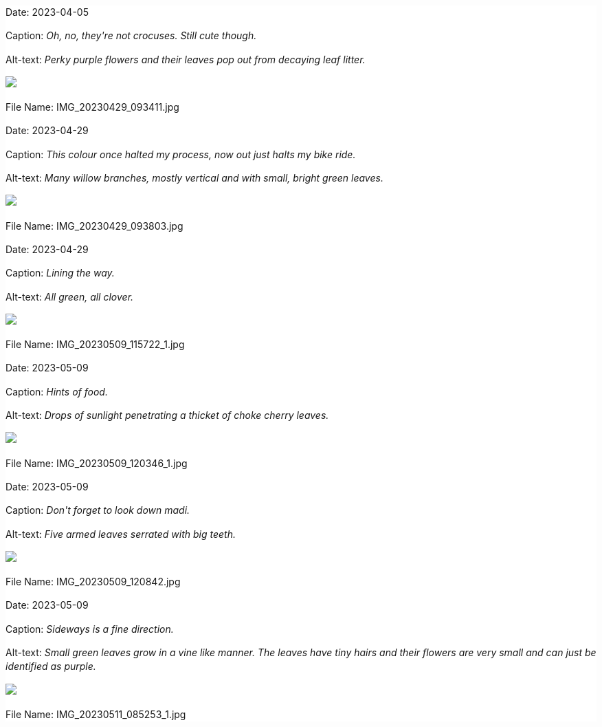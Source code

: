 Date: 2023-04-05

Caption: *Oh, no, they're not crocuses. Still cute though.*

Alt-text: *Perky purple flowers and their leaves pop out from decaying leaf litter.*

![](https://raw.githubusercontent.com/deniledam/thesis-images-2023/main/IMG_20230429_093411.jpg)

File Name: IMG_20230429_093411.jpg

Date: 2023-04-29

Caption: *This colour once halted my process, now out just halts my bike ride.*

Alt-text: *Many willow branches, mostly vertical and with small, bright green leaves.*

![](https://raw.githubusercontent.com/deniledam/thesis-images-2023/main/IMG_20230429_093803.jpg)

File Name: IMG_20230429_093803.jpg

Date: 2023-04-29

Caption: *Lining the way.*

Alt-text: *All green, all clover.*

![](https://raw.githubusercontent.com/deniledam/thesis-images-2023/main/IMG_20230509_115722_1.jpg)

File Name: IMG_20230509_115722_1.jpg

Date: 2023-05-09

Caption: *Hints of food.*

Alt-text: *Drops of sunlight penetrating a thicket of choke cherry leaves.*

![](https://raw.githubusercontent.com/deniledam/thesis-images-2023/main/IMG_20230509_120346_1.jpg)

File Name: IMG_20230509_120346_1.jpg

Date: 2023-05-09

Caption: *Don't forget to look down madi.*

Alt-text: *Five armed leaves serrated with big teeth.*

![](https://raw.githubusercontent.com/deniledam/thesis-images-2023/main/IMG_20230509_120842.jpg)

File Name: IMG_20230509_120842.jpg

Date: 2023-05-09

Caption: *Sideways is a fine direction.*

Alt-text: *Small green leaves grow in a vine like manner. The leaves have tiny hairs and their flowers are very small and can just be identified as purple.*

![](https://raw.githubusercontent.com/deniledam/thesis-images-2023/main/IMG_20230511_085253_1.jpg)

File Name: IMG_20230511_085253_1.jpg
